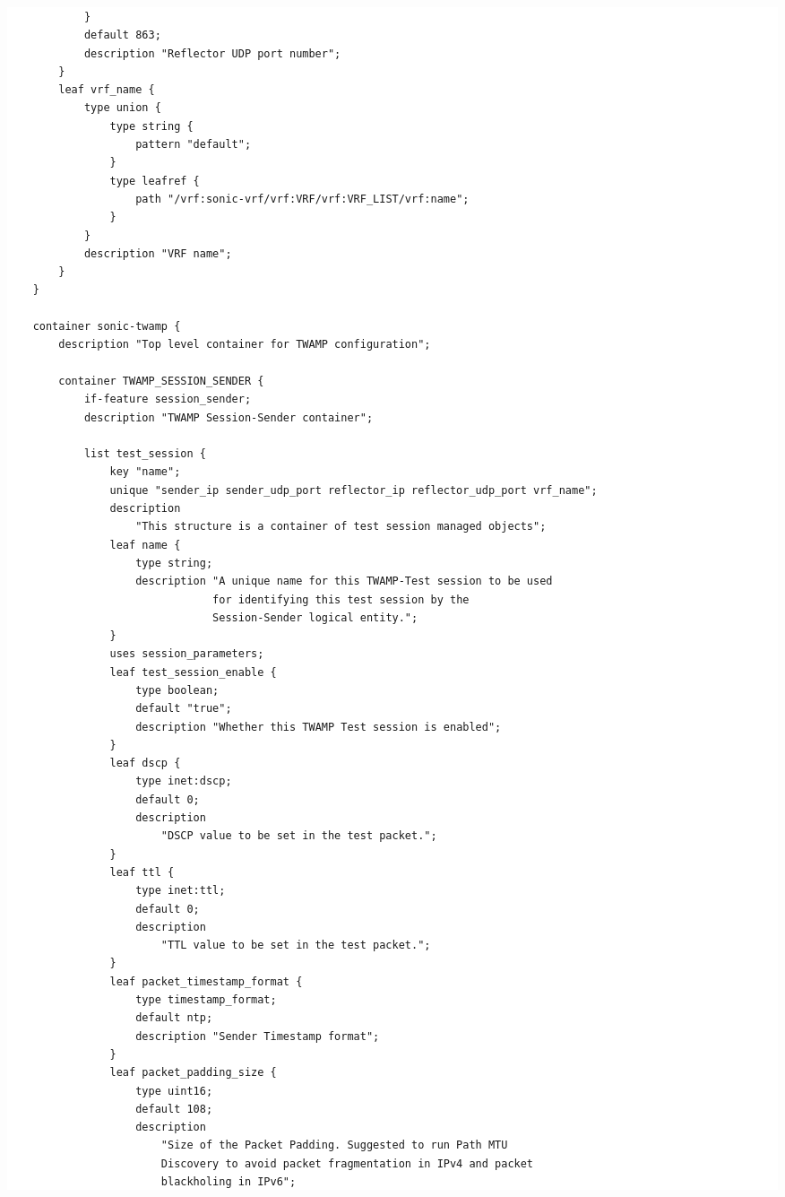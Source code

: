                 }
                default 863;
                description "Reflector UDP port number";
            }
            leaf vrf_name {
                type union {
                    type string {
                        pattern "default";
                    }
                    type leafref {
                        path "/vrf:sonic-vrf/vrf:VRF/vrf:VRF_LIST/vrf:name";
                    }
                }
                description "VRF name";
            }
        }

        container sonic-twamp {
            description "Top level container for TWAMP configuration";

            container TWAMP_SESSION_SENDER {
                if-feature session_sender;
                description "TWAMP Session-Sender container";

                list test_session {
                    key "name";
                    unique "sender_ip sender_udp_port reflector_ip reflector_udp_port vrf_name";
                    description
                        "This structure is a container of test session managed objects";
                    leaf name {
                        type string;
                        description "A unique name for this TWAMP-Test session to be used
                                    for identifying this test session by the
                                    Session-Sender logical entity.";
                    }
                    uses session_parameters;
                    leaf test_session_enable {
                        type boolean;
                        default "true";
                        description "Whether this TWAMP Test session is enabled";
                    }
                    leaf dscp {
                        type inet:dscp;
                        default 0;
                        description
                            "DSCP value to be set in the test packet.";
                    }
                    leaf ttl {
                        type inet:ttl;
                        default 0;
                        description
                            "TTL value to be set in the test packet.";
                    }
                    leaf packet_timestamp_format {
                        type timestamp_format;
                        default ntp;
                        description "Sender Timestamp format";
                    }
                    leaf packet_padding_size {
                        type uint16;
                        default 108;
                        description
                            "Size of the Packet Padding. Suggested to run Path MTU
                            Discovery to avoid packet fragmentation in IPv4 and packet
                            blackholing in IPv6";
